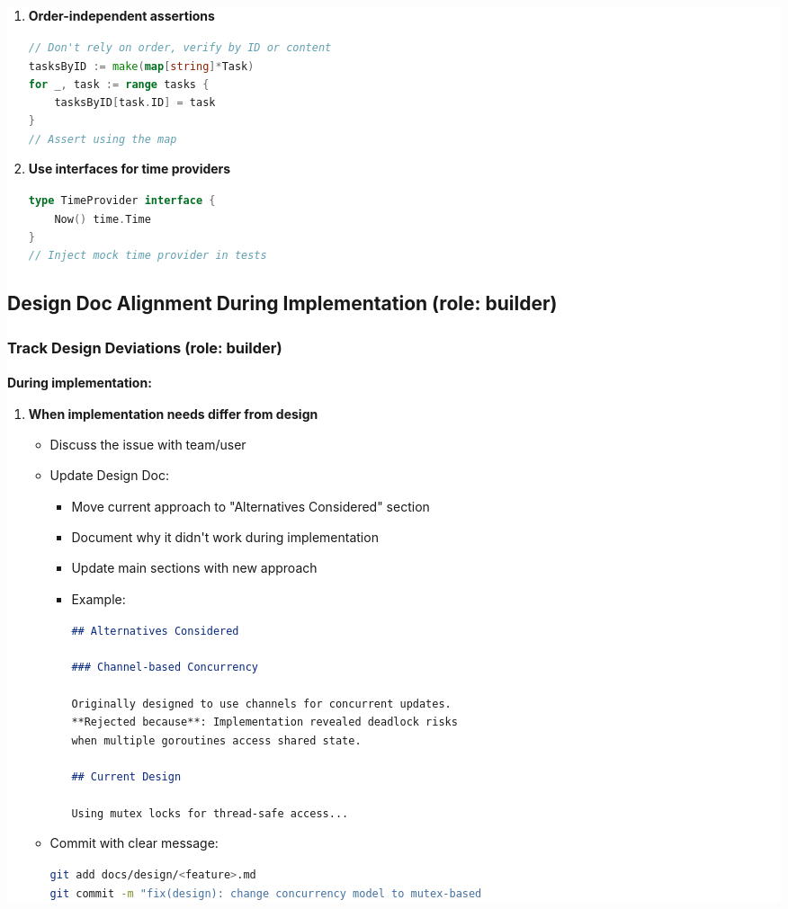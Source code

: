 1. **Order-independent assertions**

   ```go
   // Don't rely on order, verify by ID or content
   tasksByID := make(map[string]*Task)
   for _, task := range tasks {
       tasksByID[task.ID] = task
   }
   // Assert using the map
   ```

2. **Use interfaces for time providers**

   ```go
   type TimeProvider interface {
       Now() time.Time
   }
   // Inject mock time provider in tests
   ```

## Design Doc Alignment During Implementation (role: builder)

### Track Design Deviations (role: builder)

**During implementation:**

1. **When implementation needs differ from design**
   - Discuss the issue with team/user
   - Update Design Doc:
     - Move current approach to "Alternatives Considered" section
     - Document why it didn't work during implementation
     - Update main sections with new approach
     - Example:

       ```markdown
       ## Alternatives Considered

       ### Channel-based Concurrency

       Originally designed to use channels for concurrent updates.
       **Rejected because**: Implementation revealed deadlock risks
       when multiple goroutines access shared state.

       ## Current Design

       Using mutex locks for thread-safe access...
       ```

   - Commit with clear message:

     ```bash
     git add docs/design/<feature>.md
     git commit -m "fix(design): change concurrency model to mutex-based
